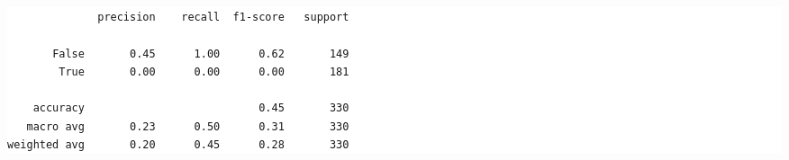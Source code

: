 ```
              precision    recall  f1-score   support

       False       0.45      1.00      0.62       149
        True       0.00      0.00      0.00       181

    accuracy                           0.45       330
   macro avg       0.23      0.50      0.31       330
weighted avg       0.20      0.45      0.28       330
```